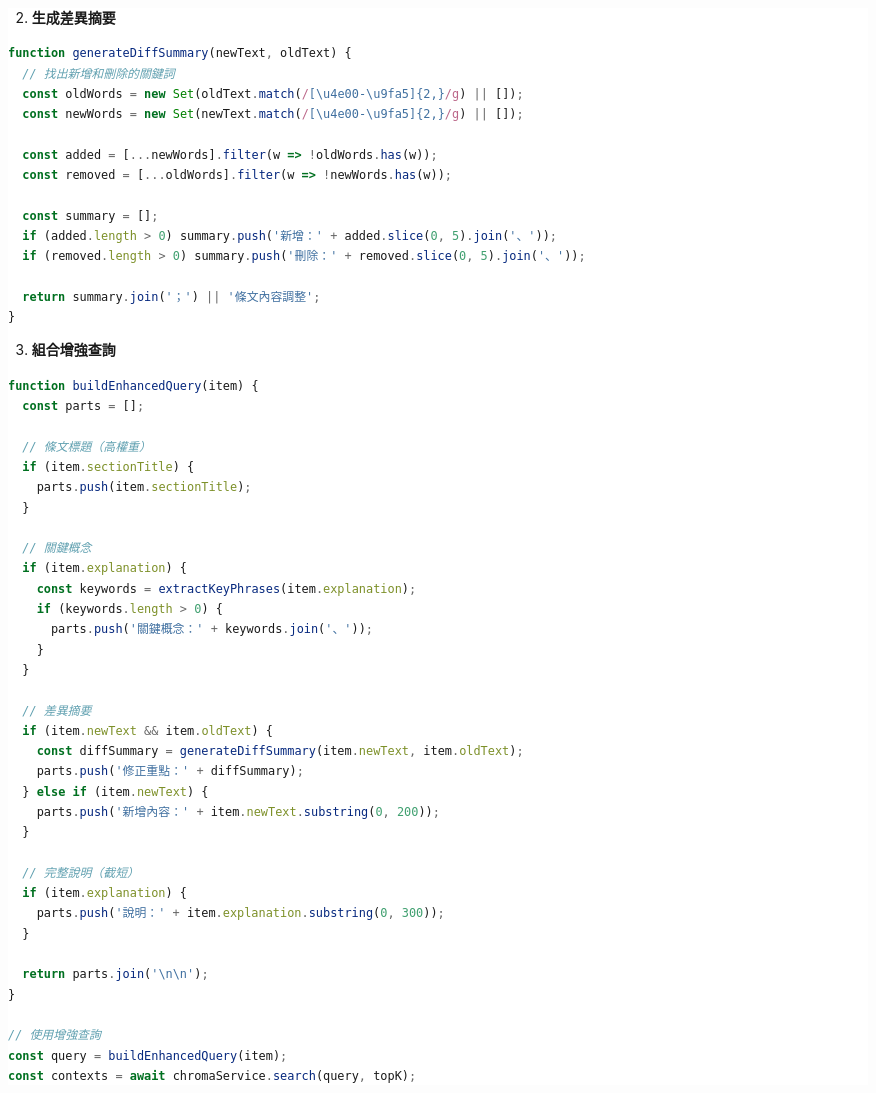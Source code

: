 
2. **生成差異摘要**

```javascript
function generateDiffSummary(newText, oldText) {
  // 找出新增和刪除的關鍵詞
  const oldWords = new Set(oldText.match(/[\u4e00-\u9fa5]{2,}/g) || []);
  const newWords = new Set(newText.match(/[\u4e00-\u9fa5]{2,}/g) || []);
  
  const added = [...newWords].filter(w => !oldWords.has(w));
  const removed = [...oldWords].filter(w => !newWords.has(w));
  
  const summary = [];
  if (added.length > 0) summary.push('新增：' + added.slice(0, 5).join('、'));
  if (removed.length > 0) summary.push('刪除：' + removed.slice(0, 5).join('、'));
  
  return summary.join('；') || '條文內容調整';
}
```

3. **組合增強查詢**

```javascript
function buildEnhancedQuery(item) {
  const parts = [];
  
  // 條文標題（高權重）
  if (item.sectionTitle) {
    parts.push(item.sectionTitle);
  }
  
  // 關鍵概念
  if (item.explanation) {
    const keywords = extractKeyPhrases(item.explanation);
    if (keywords.length > 0) {
      parts.push('關鍵概念：' + keywords.join('、'));
    }
  }
  
  // 差異摘要
  if (item.newText && item.oldText) {
    const diffSummary = generateDiffSummary(item.newText, item.oldText);
    parts.push('修正重點：' + diffSummary);
  } else if (item.newText) {
    parts.push('新增內容：' + item.newText.substring(0, 200));
  }
  
  // 完整說明（截短）
  if (item.explanation) {
    parts.push('說明：' + item.explanation.substring(0, 300));
  }
  
  return parts.join('\n\n');
}

// 使用增強查詢
const query = buildEnhancedQuery(item);
const contexts = await chromaService.search(query, topK);
```
